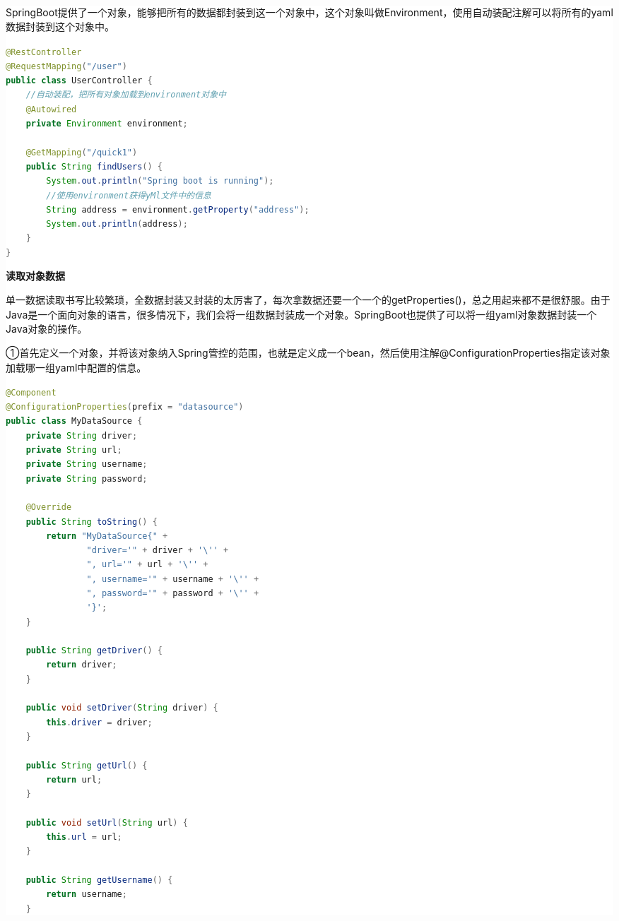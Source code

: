 SpringBoot提供了一个对象，能够把所有的数据都封装到这一个对象中，这个对象叫做Environment，使用自动装配注解可以将所有的yaml数据封装到这个对象中。

```java
@RestController
@RequestMapping("/user")
public class UserController {
    //自动装配，把所有对象加载到environment对象中
    @Autowired
    private Environment environment;

    @GetMapping("/quick1")
    public String findUsers() {
        System.out.println("Spring boot is running");
        //使用environment获得yMl文件中的信息
        String address = environment.getProperty("address");
        System.out.println(address);
    }
}
```

**读取对象数据**

单一数据读取书写比较繁琐，全数据封装又封装的太厉害了，每次拿数据还要一个一个的getProperties()，总之用起来都不是很舒服。由于Java是一个面向对象的语言，很多情况下，我们会将一组数据封装成一个对象。SpringBoot也提供了可以将一组yaml对象数据封装一个Java对象的操作。

①首先定义一个对象，并将该对象纳入Spring管控的范围，也就是定义成一个bean，然后使用注解@ConfigurationProperties指定该对象加载哪一组yaml中配置的信息。

```java
@Component
@ConfigurationProperties(prefix = "datasource")
public class MyDataSource {
    private String driver;
    private String url;
    private String username;
    private String password;

    @Override
    public String toString() {
        return "MyDataSource{" +
                "driver='" + driver + '\'' +
                ", url='" + url + '\'' +
                ", username='" + username + '\'' +
                ", password='" + password + '\'' +
                '}';
    }

    public String getDriver() {
        return driver;
    }

    public void setDriver(String driver) {
        this.driver = driver;
    }

    public String getUrl() {
        return url;
    }

    public void setUrl(String url) {
        this.url = url;
    }

    public String getUsername() {
        return username;
    }

```